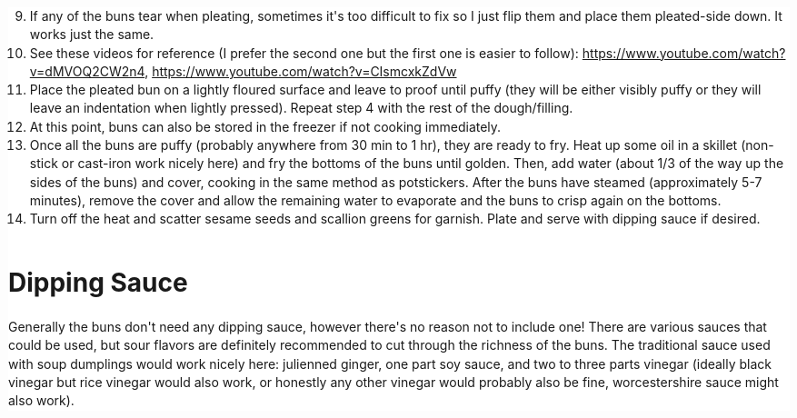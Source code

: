 9. If any of the buns tear when pleating, sometimes it's too difficult to fix so I just flip them and place them pleated-side down. It works just the same.
10. See these videos for reference (I prefer the second one but the first one is easier to follow): https://www.youtube.com/watch?v=dMVOQ2CW2n4, https://www.youtube.com/watch?v=CIsmcxkZdVw
11. Place the pleated bun on a lightly floured surface and leave to proof until puffy (they will be either visibly puffy or they will leave an indentation when lightly pressed). Repeat step 4 with the rest of the dough/filling.
12. At this point, buns can also be stored in the freezer if not cooking immediately.
13. Once all the buns are puffy (probably anywhere from 30 min to 1 hr), they are ready to fry. Heat up some oil in a skillet (non-stick or cast-iron work nicely here) and fry the bottoms of the buns until golden. Then, add water (about 1/3 of the way up the sides of the buns) and cover, cooking in the same method as potstickers. After the buns have steamed (approximately 5-7 minutes), remove the cover and allow the remaining water to evaporate and the buns to crisp again on the bottoms.
14. Turn off the heat and scatter sesame seeds and scallion greens for garnish. Plate and serve with dipping sauce if desired.

# Dipping Sauce
Generally the buns don't need any dipping sauce, however there's no reason not to include one! There are various sauces that could be used, but sour flavors are definitely recommended to cut through the richness of the buns. The traditional sauce used with soup dumplings would work nicely here: julienned ginger, one part soy sauce, and two to three parts vinegar (ideally black vinegar but rice vinegar would also work, or honestly any other vinegar would probably also be fine, worcestershire sauce might also work).